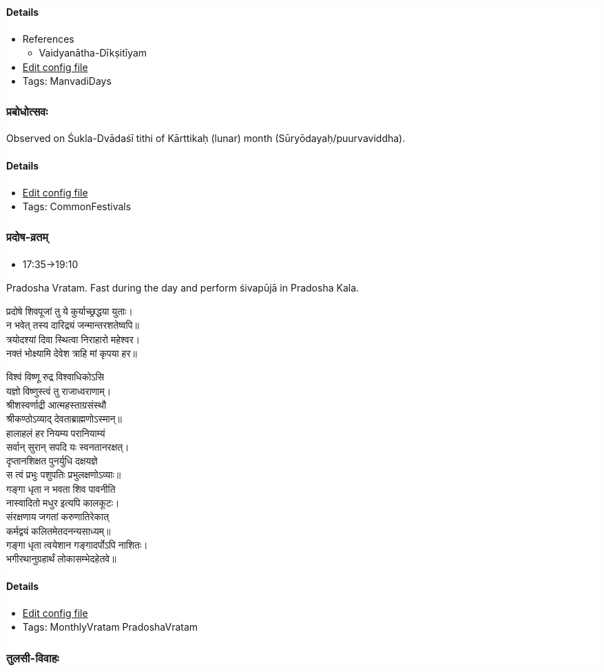 #### Details
- References
  - Vaidyanātha-Dīkṣitīyam
- [Edit config file](https://github.com/jyotisham/adyatithi/blob/master/time_focus/manvAdiH/lunar_month/tithi/08/12/manvAdiH~%28svArOciSaH~%5B2%5D%29.toml)
- Tags: ManvadiDays


### प्रबोधोत्सवः

Observed on Śukla-Dvādaśī tithi of Kārttikaḥ (lunar) month (Sūryōdayaḥ/puurvaviddha). 



#### Details
- [Edit config file](https://github.com/jyotisham/adyatithi/blob/master/general/lunar_month/tithi/08/12/prabOdhOtsavaH.toml)
- Tags: CommonFestivals


### प्रदोष-व्रतम्
- 17:35→19:10



Pradosha Vratam. Fast during the day and perform śivapūjā in Pradosha Kala.

प्रदोषे  शिवपूजां  तु  ये  कुर्याच्छ्रद्धया  युताः।  
न  भवेत्  तस्य  दारिद्र्यं  जन्मान्तरशतेष्वपि॥  
त्रयोदश्यां दिवा स्थित्वा निराहारो महेश्वर।  
नक्तं भोक्ष्यामि देवेश त्राहि मां कृपया हर॥  
  
विश्वं विष्णू रुद्र विश्वाधिकोऽसि  
यज्ञो विष्णुस्त्वं तु राजाध्वराणाम्।  
श्रीशस्वर्णाद्री आत्महस्ताग्रसंस्थौ  
श्रीकण्ठोऽव्याद् देवताब्राह्मणोऽस्मान्॥  
हालाहलं हर नियम्य परानियाम्यं  
सर्वान् सुरान् सपदि यः स्वनतानरक्षत्।  
दृप्तानशिक्षत पुनर्युधि दक्षयज्ञे  
स त्वं प्रभुः पशुपतिः प्रभुलक्षणोऽव्याः॥  
गङ्गा धृता न भवता शिव पावनीति  
नास्वादितो मधुर इत्यपि कालकूटः।  
संरक्षणाय जगतां करुणातिरेकात्  
कर्मद्वयं कलितमेतदनन्यसाध्यम्॥  
गङ्गा धृता त्वयेशान गङ्गादर्पोऽपि नाशितः।  
भगीरथानुग्रहार्थं लोकासम्भेदहेतवे॥



#### Details
- [Edit config file](https://github.com/jyotisham/adyatithi/blob/master/time_focus/monthly/pradoSha/description_only/pradOSa-vratam.toml)
- Tags: MonthlyVratam PradoshaVratam


### तुलसी-विवाहः
